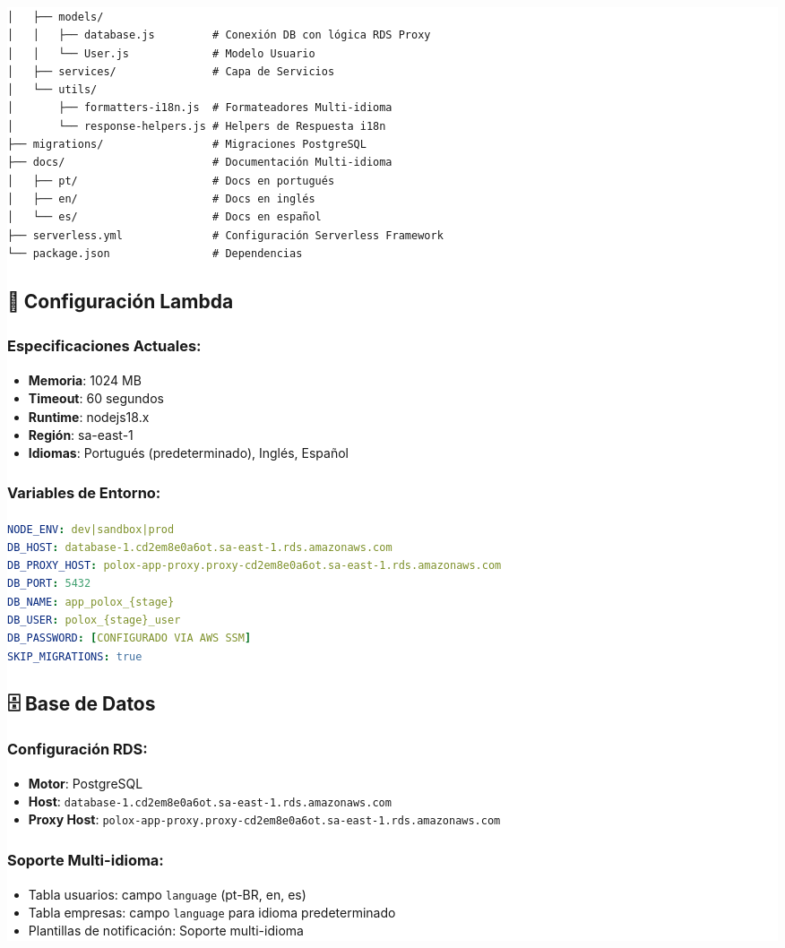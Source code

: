 ```
│   ├── models/
│   │   ├── database.js         # Conexión DB con lógica RDS Proxy
│   │   └── User.js             # Modelo Usuario
│   ├── services/               # Capa de Servicios
│   └── utils/
│       ├── formatters-i18n.js  # Formateadores Multi-idioma
│       └── response-helpers.js # Helpers de Respuesta i18n
├── migrations/                 # Migraciones PostgreSQL
├── docs/                       # Documentación Multi-idioma
│   ├── pt/                     # Docs en portugués
│   ├── en/                     # Docs en inglés
│   └── es/                     # Docs en español
├── serverless.yml              # Configuración Serverless Framework
└── package.json                # Dependencias
```

## 🔧 **Configuración Lambda**

### **Especificaciones Actuales:**

- **Memoria**: 1024 MB
- **Timeout**: 60 segundos
- **Runtime**: nodejs18.x
- **Región**: sa-east-1
- **Idiomas**: Portugués (predeterminado), Inglés, Español

### **Variables de Entorno:**

```yaml
NODE_ENV: dev|sandbox|prod
DB_HOST: database-1.cd2em8e0a6ot.sa-east-1.rds.amazonaws.com
DB_PROXY_HOST: polox-app-proxy.proxy-cd2em8e0a6ot.sa-east-1.rds.amazonaws.com
DB_PORT: 5432
DB_NAME: app_polox_{stage}
DB_USER: polox_{stage}_user
DB_PASSWORD: [CONFIGURADO VIA AWS SSM]
SKIP_MIGRATIONS: true
```

## 🗄️ **Base de Datos**

### **Configuración RDS:**

- **Motor**: PostgreSQL
- **Host**: `database-1.cd2em8e0a6ot.sa-east-1.rds.amazonaws.com`
- **Proxy Host**: `polox-app-proxy.proxy-cd2em8e0a6ot.sa-east-1.rds.amazonaws.com`

### **Soporte Multi-idioma:**

- Tabla usuarios: campo `language` (pt-BR, en, es)
- Tabla empresas: campo `language` para idioma predeterminado
- Plantillas de notificación: Soporte multi-idioma
